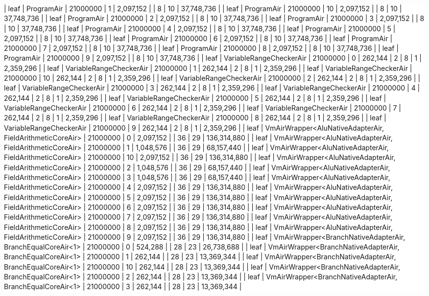 | leaf | ProgramAir | 21000000 | 1 | 2,097,152 |  | 8 | 10 | 37,748,736 | 
| leaf | ProgramAir | 21000000 | 10 | 2,097,152 |  | 8 | 10 | 37,748,736 | 
| leaf | ProgramAir | 21000000 | 2 | 2,097,152 |  | 8 | 10 | 37,748,736 | 
| leaf | ProgramAir | 21000000 | 3 | 2,097,152 |  | 8 | 10 | 37,748,736 | 
| leaf | ProgramAir | 21000000 | 4 | 2,097,152 |  | 8 | 10 | 37,748,736 | 
| leaf | ProgramAir | 21000000 | 5 | 2,097,152 |  | 8 | 10 | 37,748,736 | 
| leaf | ProgramAir | 21000000 | 6 | 2,097,152 |  | 8 | 10 | 37,748,736 | 
| leaf | ProgramAir | 21000000 | 7 | 2,097,152 |  | 8 | 10 | 37,748,736 | 
| leaf | ProgramAir | 21000000 | 8 | 2,097,152 |  | 8 | 10 | 37,748,736 | 
| leaf | ProgramAir | 21000000 | 9 | 2,097,152 |  | 8 | 10 | 37,748,736 | 
| leaf | VariableRangeCheckerAir | 21000000 | 0 | 262,144 | 2 | 8 | 1 | 2,359,296 | 
| leaf | VariableRangeCheckerAir | 21000000 | 1 | 262,144 | 2 | 8 | 1 | 2,359,296 | 
| leaf | VariableRangeCheckerAir | 21000000 | 10 | 262,144 | 2 | 8 | 1 | 2,359,296 | 
| leaf | VariableRangeCheckerAir | 21000000 | 2 | 262,144 | 2 | 8 | 1 | 2,359,296 | 
| leaf | VariableRangeCheckerAir | 21000000 | 3 | 262,144 | 2 | 8 | 1 | 2,359,296 | 
| leaf | VariableRangeCheckerAir | 21000000 | 4 | 262,144 | 2 | 8 | 1 | 2,359,296 | 
| leaf | VariableRangeCheckerAir | 21000000 | 5 | 262,144 | 2 | 8 | 1 | 2,359,296 | 
| leaf | VariableRangeCheckerAir | 21000000 | 6 | 262,144 | 2 | 8 | 1 | 2,359,296 | 
| leaf | VariableRangeCheckerAir | 21000000 | 7 | 262,144 | 2 | 8 | 1 | 2,359,296 | 
| leaf | VariableRangeCheckerAir | 21000000 | 8 | 262,144 | 2 | 8 | 1 | 2,359,296 | 
| leaf | VariableRangeCheckerAir | 21000000 | 9 | 262,144 | 2 | 8 | 1 | 2,359,296 | 
| leaf | VmAirWrapper<AluNativeAdapterAir, FieldArithmeticCoreAir> | 21000000 | 0 | 2,097,152 |  | 36 | 29 | 136,314,880 | 
| leaf | VmAirWrapper<AluNativeAdapterAir, FieldArithmeticCoreAir> | 21000000 | 1 | 1,048,576 |  | 36 | 29 | 68,157,440 | 
| leaf | VmAirWrapper<AluNativeAdapterAir, FieldArithmeticCoreAir> | 21000000 | 10 | 2,097,152 |  | 36 | 29 | 136,314,880 | 
| leaf | VmAirWrapper<AluNativeAdapterAir, FieldArithmeticCoreAir> | 21000000 | 2 | 1,048,576 |  | 36 | 29 | 68,157,440 | 
| leaf | VmAirWrapper<AluNativeAdapterAir, FieldArithmeticCoreAir> | 21000000 | 3 | 1,048,576 |  | 36 | 29 | 68,157,440 | 
| leaf | VmAirWrapper<AluNativeAdapterAir, FieldArithmeticCoreAir> | 21000000 | 4 | 2,097,152 |  | 36 | 29 | 136,314,880 | 
| leaf | VmAirWrapper<AluNativeAdapterAir, FieldArithmeticCoreAir> | 21000000 | 5 | 2,097,152 |  | 36 | 29 | 136,314,880 | 
| leaf | VmAirWrapper<AluNativeAdapterAir, FieldArithmeticCoreAir> | 21000000 | 6 | 2,097,152 |  | 36 | 29 | 136,314,880 | 
| leaf | VmAirWrapper<AluNativeAdapterAir, FieldArithmeticCoreAir> | 21000000 | 7 | 2,097,152 |  | 36 | 29 | 136,314,880 | 
| leaf | VmAirWrapper<AluNativeAdapterAir, FieldArithmeticCoreAir> | 21000000 | 8 | 2,097,152 |  | 36 | 29 | 136,314,880 | 
| leaf | VmAirWrapper<AluNativeAdapterAir, FieldArithmeticCoreAir> | 21000000 | 9 | 2,097,152 |  | 36 | 29 | 136,314,880 | 
| leaf | VmAirWrapper<BranchNativeAdapterAir, BranchEqualCoreAir<1> | 21000000 | 0 | 524,288 |  | 28 | 23 | 26,738,688 | 
| leaf | VmAirWrapper<BranchNativeAdapterAir, BranchEqualCoreAir<1> | 21000000 | 1 | 262,144 |  | 28 | 23 | 13,369,344 | 
| leaf | VmAirWrapper<BranchNativeAdapterAir, BranchEqualCoreAir<1> | 21000000 | 10 | 262,144 |  | 28 | 23 | 13,369,344 | 
| leaf | VmAirWrapper<BranchNativeAdapterAir, BranchEqualCoreAir<1> | 21000000 | 2 | 262,144 |  | 28 | 23 | 13,369,344 | 
| leaf | VmAirWrapper<BranchNativeAdapterAir, BranchEqualCoreAir<1> | 21000000 | 3 | 262,144 |  | 28 | 23 | 13,369,344 | 